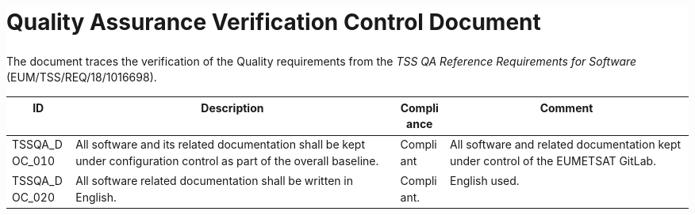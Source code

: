 # Quality Assurance Verification Control Document

The document traces the verification of the Quality requirements from the *TSS QA Reference Requirements for Software* (EUM/TSS/REQ/18/1016698).

| ID            | Description                                                                                                                                                                                                                                                                                                                                                                                                                                                                                                                                                                                                                                                                                                                                                                                                                                                                                                                                                                                                                                             | Compliance | Comment                                                                                                                                                                              |
|---------------|---------------------------------------------------------------------------------------------------------------------------------------------------------------------------------------------------------------------------------------------------------------------------------------------------------------------------------------------------------------------------------------------------------------------------------------------------------------------------------------------------------------------------------------------------------------------------------------------------------------------------------------------------------------------------------------------------------------------------------------------------------------------------------------------------------------------------------------------------------------------------------------------------------------------------------------------------------------------------------------------------------------------------------------------------------|------------|--------------------------------------------------------------------------------------------------------------------------------------------------------------------------------------|
| TSSQA_DOC_010 | All software and its related documentation shall be kept under configuration control as part of the overall baseline.                                                                                                                                                                                                                                                                                                                                                                                                                                                                                                                                                                                                                                                                                                                                                                                                                                                                                                                                   | Compliant  | All software and related documentation kept under control of the EUMETSAT GitLab.                                                                                                    |
| TSSQA_DOC_020 | All software related documentation shall be written in English.                                                                                                                                                                                                                                                                                                                                                                                                                                                                                                                                                                                                                                                                                                                                                                                                                                                                                                                                                                                         | Compliant. | English used.                                                                                                                                                                        |